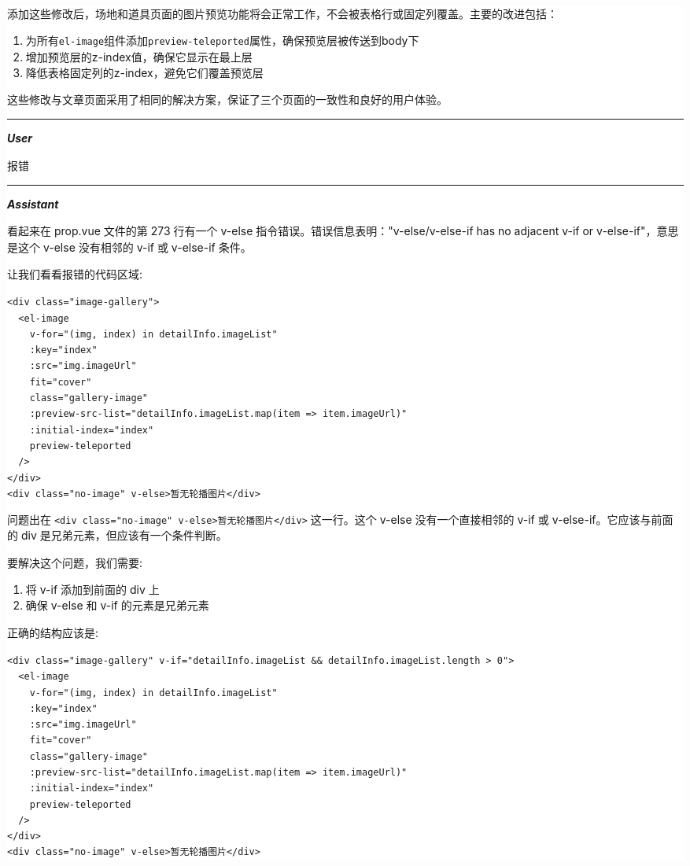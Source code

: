 添加这些修改后，场地和道具页面的图片预览功能将会正常工作，不会被表格行或固定列覆盖。主要的改进包括：

1. 为所有`el-image`组件添加`preview-teleported`属性，确保预览层被传送到body下
2. 增加预览层的z-index值，确保它显示在最上层
3. 降低表格固定列的z-index，避免它们覆盖预览层

这些修改与文章页面采用了相同的解决方案，保证了三个页面的一致性和良好的用户体验。

---

_**User**_

报错

---

_**Assistant**_

<think>
看起来在 prop.vue 文件的第 273 行有一个 v-else 指令错误。错误信息表明："v-else/v-else-if has no adjacent v-if or v-else-if"，意思是这个 v-else 没有相邻的 v-if 或 v-else-if 条件。

让我们看看报错的代码区域:

```vue
<div class="image-gallery">
  <el-image 
    v-for="(img, index) in detailInfo.imageList" 
    :key="index"
    :src="img.imageUrl"
    fit="cover"
    class="gallery-image"
    :preview-src-list="detailInfo.imageList.map(item => item.imageUrl)"
    :initial-index="index"
    preview-teleported
  />
</div>
<div class="no-image" v-else>暂无轮播图片</div>
```

问题出在 `<div class="no-image" v-else>暂无轮播图片</div>` 这一行。这个 v-else 没有一个直接相邻的 v-if 或 v-else-if。它应该与前面的 div 是兄弟元素，但应该有一个条件判断。

要解决这个问题，我们需要:
1. 将 v-if 添加到前面的 div 上
2. 确保 v-else 和 v-if 的元素是兄弟元素

正确的结构应该是:

```vue
<div class="image-gallery" v-if="detailInfo.imageList && detailInfo.imageList.length > 0">
  <el-image 
    v-for="(img, index) in detailInfo.imageList" 
    :key="index"
    :src="img.imageUrl"
    fit="cover"
    class="gallery-image"
    :preview-src-list="detailInfo.imageList.map(item => item.imageUrl)"
    :initial-index="index"
    preview-teleported
  />
</div>
<div class="no-image" v-else>暂无轮播图片</div>
```
